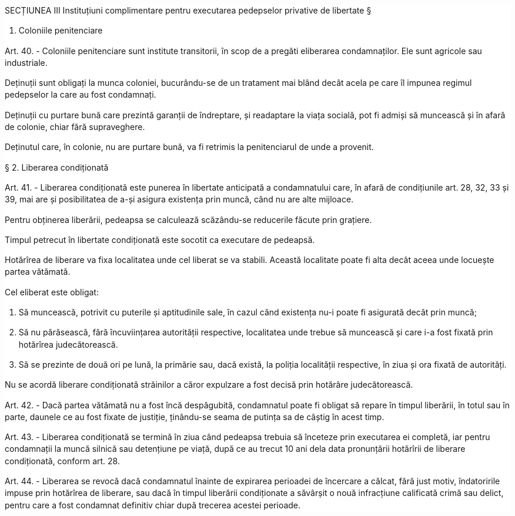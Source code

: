 SECȚIUNEA III
Instituțiuni complimentare pentru executarea
pedepselor privative de libertate
§
1. Coloniile penitenciare

Art. 40. -
Coloniile penitenciare sunt institute transitorii, în scop de a pregăti eliberarea condamnaților. Ele sunt agricole sau industriale.

Deținuții sunt obligați la munca coloniei, bucurându-se de un tratament mai blând decât acela pe care îl impunea regimul pedepselor la care au fost condamnați.

Deținuții cu purtare bună care prezintă garanții de îndreptare, și readaptare la viața socială, pot fi admiși să muncească și în afară de colonie, chiar fără supraveghere.

Deținutul care, în colonie, nu are purtare bună, va fi retrimis la penitenciarul de unde a provenit.

§
2. Liberarea condiționată

Art. 41. -
Liberarea condiționată este punerea în libertate anticipată a condamnatului care, în afară de condițiunile art. 28, 32, 33 și 39, mai are și posibilitatea de a-și asigura existența prin muncă, când nu are alte mijloace.

Pentru obținerea liberării, pedeapsa se calculează scăzându-se reducerile făcute prin grațiere.

Timpul petrecut în libertate condiționată este socotit ca executare de pedeapsă.

Hotărîrea de liberare va fixa localitatea unde cel liberat se va stabili. Această localitate poate fi alta decât aceea unde locuește partea vătămată.

Cel eliberat este obligat:

1. Să muncească, potrivit cu puterile și aptitudinile sale, în cazul când existența nu-i poate fi asigurată decât prin muncă;

2. Să nu părăsească, fără încuviințarea autorității respective, localitatea unde trebue să muncească și care i-a fost fixată prin hotărîrea judecătorească.

3. Să se prezinte de două ori pe lună, la primărie sau, dacă există, la poliția localității respective, în ziua și ora fixată de autorități.

Nu se acordă liberare condiționată străinilor a căror expulzare a fost decisă prin hotărâre judecătorească.

Art. 42. -
Dacă partea vătămată nu a fost încă despăgubită, condamnatul poate fi obligat să repare în timpul liberării, în totul sau în parte, daunele ce au fost fixate de justiție, ținându-se seama de putința sa de câștig în acest timp.

Art. 43. -
Liberarea condiționată se termină în ziua când pedeapsa trebuia să înceteze prin executarea ei completă, iar pentru condamnații la muncă silnică sau detențiune pe viață, după ce au trecut 10 ani dela data pronunțării hotărîrii de liberare condiționată, conform art. 28.

Art. 44. -
Liberarea se revocă dacă condamnatul înainte de expirarea perioadei de încercare a călcat, fără just motiv, îndatoririle impuse prin hotărîrea de liberare, sau dacă în timpul liberării condiționate a săvârșit o nouă infracțiune calificată crimă sau delict, pentru care a fost condamnat definitiv chiar după trecerea acestei perioade.
